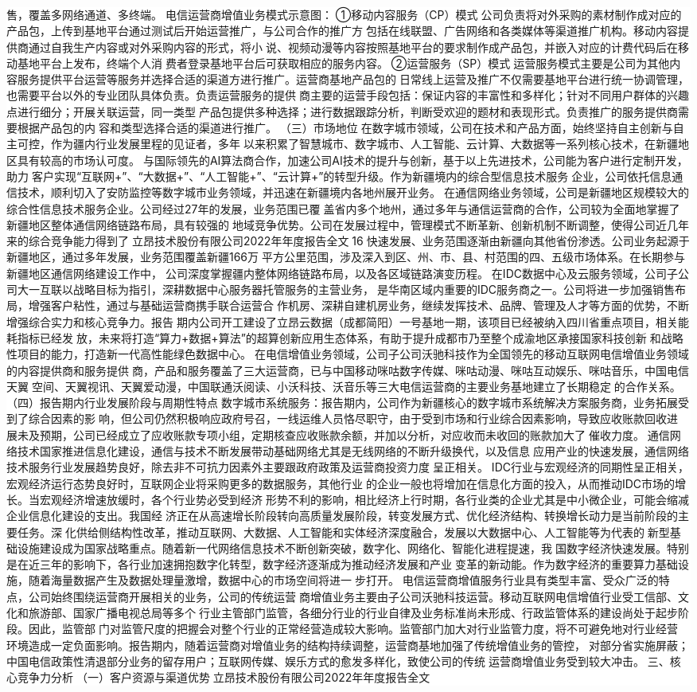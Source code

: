 售，覆盖多网络通道、多终端。
电信运营商增值业务模式示意图：
①移动内容服务（CP）模式
公司负责将对外采购的素材制作成对应的产品包，上传到基地平台通过测试后开始运营推广，与公司合作的推广方
包括在线联盟、广告网络和各类媒体等渠道推广机构。移动内容提供商通过自我生产内容或对外采购内容的形式，将小
说、视频动漫等内容按照基地平台的要求制作成产品包，并嵌入对应的计费代码后在移动基地平台上发布，终端个人消
费者登录基地平台后可获取相应的服务内容。
②运营服务（SP）模式
运营服务模式主要是公司为其他内容服务提供平台运营等服务并选择合适的渠道方进行推广。运营商基地产品包的
日常线上运营及推广不仅需要基地平台进行统一协调管理，也需要平台以外的专业团队具体负责。负责运营服务的提供
商主要的运营手段包括：保证内容的丰富性和多样化；针对不同用户群体的兴趣点进行细分；开展关联运营，同一类型
产品包提供多种选择；进行数据跟踪分析，判断受欢迎的题材和表现形式。负责推广的服务提供商需要根据产品包的内
容和类型选择合适的渠道进行推广。
（三）市场地位
在数字城市领域，公司在技术和产品方面，始终坚持自主创新与自主可控，作为疆内行业发展里程的见证者，多年
以来积累了智慧城市、数字城市、人工智能、云计算、大数据等一系列核心技术，在新疆地区具有较高的市场认可度。
与国际领先的AI算法商合作，加速公司AI技术的提升与创新，基于以上先进技术，公司能为客户进行定制开发，助力
客户实现“互联网+”、“大数据+”、“人工智能+”、“云计算+”的转型升级。作为新疆境内的综合型信息技术服务
企业，公司依托信息通信技术，顺利切入了安防监控等数字城市业务领域，并迅速在新疆境内各地州展开业务。
在通信网络业务领域，公司是新疆地区规模较大的综合性信息技术服务企业。公司经过27年的发展，业务范围已覆
盖省内多个地州，通过多年与通信运营商的合作，公司较为全面地掌握了新疆地区整体通信网络链路布局，具有较强的
地域竞争优势。公司在发展过程中，管理模式不断革新、创新机制不断调整，使得公司近几年来的综合竞争能力得到了
立昂技术股份有限公司2022年年度报告全文
16
快速发展、业务范围逐渐由新疆向其他省份渗透。公司业务起源于新疆地区，通过多年发展，业务范围覆盖新疆166万
平方公里范围，涉及深入到区、州、市、县、村范围的四、五级市场体系。在长期参与新疆地区通信网络建设工作中，
公司深度掌握疆内整体网络链路布局，以及各区域链路演变历程。
在IDC数据中心及云服务领域，公司子公司大一互联以战略目标为指引，深耕数据中心服务器托管服务的主营业务，
是华南区域内重要的IDC服务商之一。公司将进一步加强销售布局，增强客户粘性，通过与基础运营商携手联合运营合
作机房、深耕自建机房业务，继续发挥技术、品牌、管理及人才等方面的优势，不断增强综合实力和核心竞争力。报告
期内公司开工建设了立昂云数据（成都简阳）一号基地一期，该项目已经被纳入四川省重点项目，相关能耗指标已经发
放，未来将打造“算力+数据+算法”的超算创新应用生态体系，有助于提升成都市乃至整个成渝地区承接国家科技创新
和战略性项目的能力，打造新一代高性能绿色数据中心。
在电信增值业务领域，公司子公司沃驰科技作为全国领先的移动互联网电信增值业务领域的内容提供商和服务提供
商，产品和服务覆盖了三大运营商，已与中国移动咪咕数字传媒、咪咕动漫、咪咕互动娱乐、咪咕音乐，中国电信天翼
空间、天翼视讯、天翼爱动漫，中国联通沃阅读、小沃科技、沃音乐等三大电信运营商的主要业务基地建立了长期稳定
的合作关系。
（四）报告期内行业发展阶段与周期性特点
数字城市系统服务：报告期内，公司作为新疆核心的数字城市系统解决方案服务商，业务拓展受到了综合因素的影
响，但公司仍然积极响应政府号召，一线运维人员恪尽职守，由于受到市场和行业综合因素影响，导致应收账款回收进
展未及预期，公司已经成立了应收账款专项小组，定期核查应收账款余额，并加以分析，对应收而未收回的账款加大了
催收力度。
通信网络技术国家推进信息化建设，通信与技术不断发展带动基础网络尤其是无线网络的不断升级换代，以及信息
应用产业的快速发展，通信网络技术服务行业发展趋势良好，除去非不可抗力因素外主要跟政府政策及运营商投资力度
呈正相关。
IDC行业与宏观经济的同期性呈正相关，宏观经济运行态势良好时，互联网企业将采购更多的数据服务，其他行业
的企业一般也将增加在信息化方面的投入，从而推动IDC市场的增长。当宏观经济增速放缓时，各个行业势必受到经济
形势不利的影响，相比经济上行时期，各行业类的企业尤其是中小微企业，可能会缩减企业信息化建设的支出。我国经
济正在从高速增长阶段转向高质量发展阶段，转变发展方式、优化经济结构、转换增长动力是当前阶段的主要任务。深
化供给侧结构性改革，推动互联网、大数据、人工智能和实体经济深度融合，发展以大数据中心、人工智能等为代表的
新型基础设施建设成为国家战略重点。随着新一代网络信息技术不断创新突破，数字化、网络化、智能化进程提速，我
国数字经济快速发展。特别是在近三年的影响下，各行业加速拥抱数字化转型，数字经济逐渐成为推动经济发展和产业
变革的新动能。作为数字经济的重要算力基础设施，随着海量数据产生及数据处理量激增，数据中心的市场空间将进一
步打开。
电信运营商增值服务行业具有类型丰富、受众广泛的特点，公司始终围绕运营商开展相关的业务，公司的传统运营
商增值业务主要由子公司沃驰科技运营。移动互联网电信增值行业受工信部、文化和旅游部、国家广播电视总局等多个
行业主管部门监管，各细分行业的行业自律及业务标准尚未形成、行政监管体系的建设尚处于起步阶段。因此，监管部
门对监管尺度的把握会对整个行业的正常经营造成较大影响。监管部门加大对行业监管力度，将不可避免地对行业经营
环境造成一定负面影响。报告期内，随着运营商对增值业务的结构持续调整，运营商基地加强了传统增值业务的管控，
对部分省实施屏蔽；中国电信政策性清退部分业务的留存用户；互联网传媒、娱乐方式的愈发多样化，致使公司的传统
运营商增值业务受到较大冲击。
三、核心竞争力分析
（一）客户资源与渠道优势
立昂技术股份有限公司2022年年度报告全文